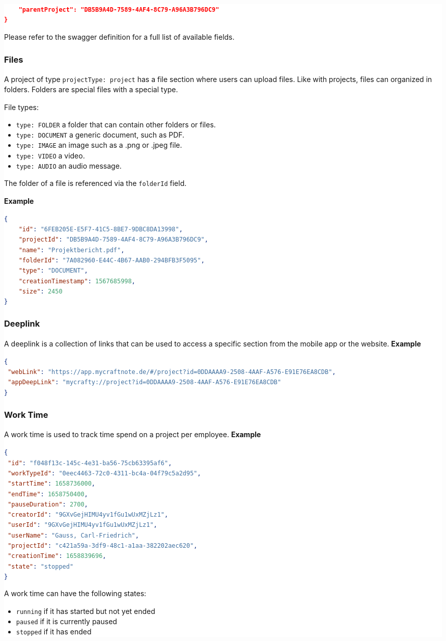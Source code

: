 ```json
    "parentProject": "DB5B9A4D-7589-4AF4-8C79-A96A3B796DC9"
}
```
Please refer to the swagger definition for a full list of available fields.

### Files
A project of type `projectType: project` has a file section where users can upload files. Like with projects, files can organized in folders.
Folders are special files with a special type.

File types:
* `type: FOLDER` a folder that can contain other folders or files.
* `type: DOCUMENT` a generic document, such as PDF.
* `type: IMAGE` an image such as a .png or .jpeg file.
* `type: VIDEO` a video.
* `type: AUDIO` an audio message.

The folder of a file is referenced via the `folderId` field.
 
**Example**
```json
{
    "id": "6FEB205E-E5F7-41C5-8BE7-9DBC8DA13998",
    "projectId": "DB5B9A4D-7589-4AF4-8C79-A96A3B796DC9",
    "name": "Projektbericht.pdf",
    "folderId": "7A082960-E44C-4B67-AAB0-294BFB3F5095",
    "type": "DOCUMENT",
    "creationTimestamp": 1567685998,
    "size": 2450
}
```

### Deeplink
A deeplink is a collection of links that can be used to access a specific section from the mobile app or the website.
 **Example**
 ```json
{
  "webLink": "https://app.mycraftnote.de/#/project?id=0DDAAAA9-2508-4AAF-A576-E91E76EA8CDB",
  "appDeepLink": "mycrafty://project?id=0DDAAAA9-2508-4AAF-A576-E91E76EA8CDB"
}
 ```

### Work Time
A work time is used to track time spend on a project per employee. 
**Example**
 ```json
{
  "id": "f048f13c-145c-4e31-ba56-75cb63395af6", 
  "workTypeId": "0eec4463-72c0-4311-bc4a-04f79c5a2d95",
  "startTime": 1658736000,
  "endTime": 1658750400,
  "pauseDuration": 2700, 
  "creatorId": "9GXvGejHIMU4yv1fGu1wUxMZjLz1",
  "userId": "9GXvGejHIMU4yv1fGu1wUxMZjLz1",
  "userName": "Gauss, Carl-Friedrich",
  "projectId": "c421a59a-3df9-48c1-a1aa-382202aec620",
  "creationTime": 1658839696,
  "state": "stopped"
}
 ```
A work time can have the following states:
* `running` if it has started but not yet ended
* `paused` if it is currently paused
* `stopped` if it has ended